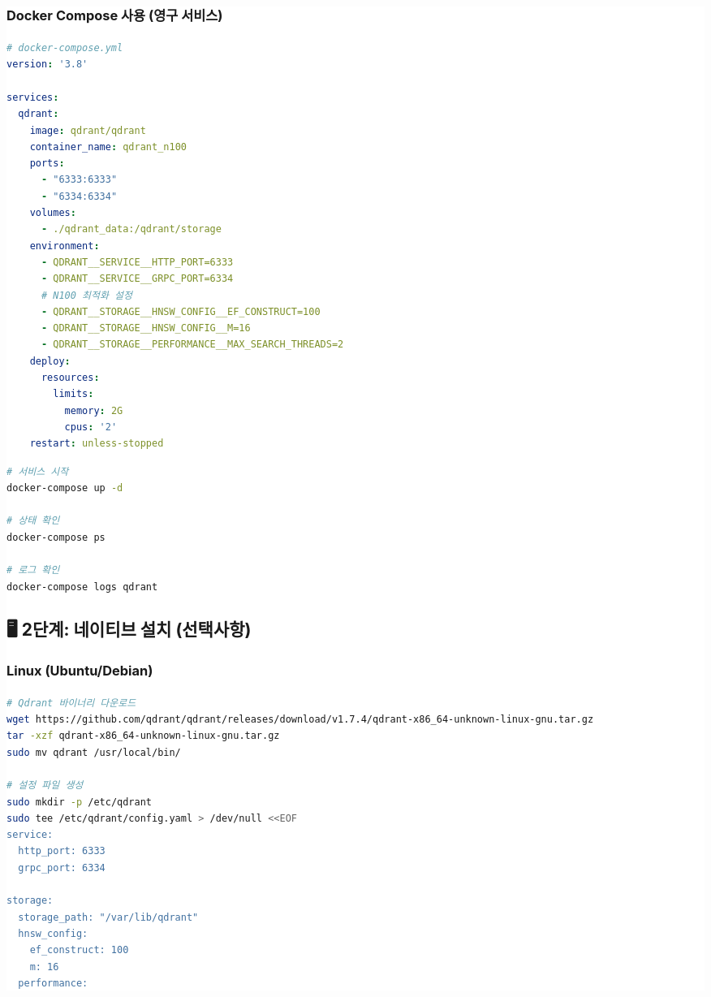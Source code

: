 ### Docker Compose 사용 (영구 서비스)
```yaml
# docker-compose.yml
version: '3.8'

services:
  qdrant:
    image: qdrant/qdrant
    container_name: qdrant_n100
    ports:
      - "6333:6333"
      - "6334:6334"
    volumes:
      - ./qdrant_data:/qdrant/storage
    environment:
      - QDRANT__SERVICE__HTTP_PORT=6333
      - QDRANT__SERVICE__GRPC_PORT=6334
      # N100 최적화 설정
      - QDRANT__STORAGE__HNSW_CONFIG__EF_CONSTRUCT=100
      - QDRANT__STORAGE__HNSW_CONFIG__M=16
      - QDRANT__STORAGE__PERFORMANCE__MAX_SEARCH_THREADS=2
    deploy:
      resources:
        limits:
          memory: 2G
          cpus: '2'
    restart: unless-stopped
```

```bash
# 서비스 시작
docker-compose up -d

# 상태 확인
docker-compose ps

# 로그 확인
docker-compose logs qdrant
```

## 🖥️ 2단계: 네이티브 설치 (선택사항)

### Linux (Ubuntu/Debian)
```bash
# Qdrant 바이너리 다운로드
wget https://github.com/qdrant/qdrant/releases/download/v1.7.4/qdrant-x86_64-unknown-linux-gnu.tar.gz
tar -xzf qdrant-x86_64-unknown-linux-gnu.tar.gz
sudo mv qdrant /usr/local/bin/

# 설정 파일 생성
sudo mkdir -p /etc/qdrant
sudo tee /etc/qdrant/config.yaml > /dev/null <<EOF
service:
  http_port: 6333
  grpc_port: 6334

storage:
  storage_path: "/var/lib/qdrant"
  hnsw_config:
    ef_construct: 100
    m: 16
  performance:
```